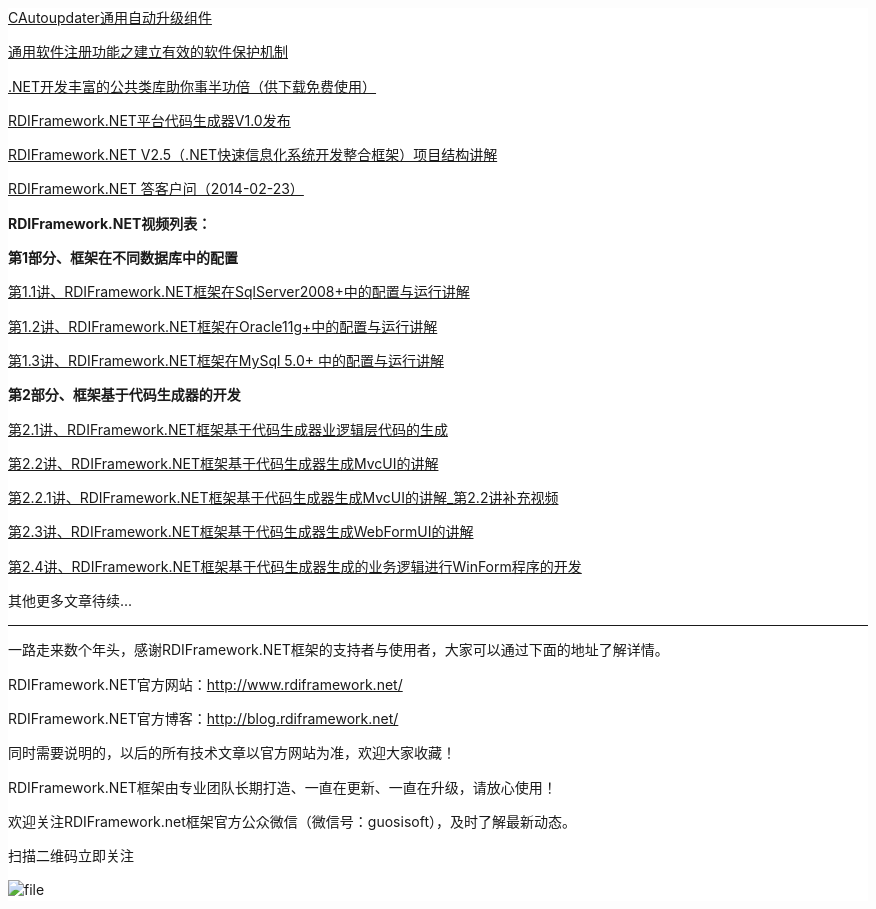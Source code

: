 [CAutoupdater通用自动升级组件](http://blog.csdn.net/chinahuyong/article/details/8513847)

[通用软件注册功能之建立有效的软件保护机制](http://blog.csdn.net/chinahuyong/article/details/8533831)

[.NET开发丰富的公共类库助你事半功倍（供下载免费使用）](http://blog.csdn.net/chinahuyong/article/details/8980199)

[RDIFramework.NET平台代码生成器V1.0发布](http://blog.csdn.net/chinahuyong/article/details/9629451)

[RDIFramework.NET V2.5（.NET快速信息化系统开发整合框架）项目结构讲解](http://download.csdn.net/download/chinahuyong/5808227)

[RDIFramework.NET 答客户问（2014-02-23）](http://blog.rdiframework.net/article/63)



**RDIFramework.NET视频列表：**

**第1部分、框架在不同数据库中的配置**

[第1.1讲、RDIFramework.NET框架在SqlServer2008+中的配置与运行讲解](http://v.youku.com/v_show/id_XMTU2MjA3NDE0NA==.html?from=y1.7-1.2)

[第1.2讲、RDIFramework.NET框架在Oracle11g+中的配置与运行讲解](http://v.youku.com/v_show/id_XMTU2MjM2NzEwOA==.html?from=y1.7-1.2)

[第1.3讲、RDIFramework.NET框架在MySql 5.0+ 中的配置与运行讲解](http://v.youku.com/v_show/id_XMTU2MjA1NDM3Mg==.html?from=y1.7-1.2)



**第2部分、框架基于代码生成器的开发**

[第2.1讲、RDIFramework.NET框架基于代码生成器业逻辑层代码的生成](http://v.youku.com/v_show/id_XMTU2OTYyMjAxNg==.html)

[第2.2讲、RDIFramework.NET框架基于代码生成器生成MvcUI的讲解](http://v.youku.com/v_show/id_XMTU2OTgzNzgyOA==.html)

[第2.2.1讲、RDIFramework.NET框架基于代码生成器生成MvcUI的讲解_第2.2讲补充视频](http://v.youku.com/v_show/id_XMTU2OTg0MjUyOA==.html)

[第2.3讲、RDIFramework.NET框架基于代码生成器生成WebFormUI的讲解](http://v.youku.com/v_show/id_XMTU3MDgyODEyMA==.html)

[第2.4讲、RDIFramework.NET框架基于代码生成器生成的业务逻辑进行WinForm程序的开发](http://v.youku.com/v_show/id_XMTU3MDkzOTQ0OA==.html)

其他更多文章待续...

-----

  一路走来数个年头，感谢RDIFramework.NET框架的支持者与使用者，大家可以通过下面的地址了解详情。 

  RDIFramework.NET官方网站：http://www.rdiframework.net/ 

  RDIFramework.NET官方博客：http://blog.rdiframework.net/ 

  同时需要说明的，以后的所有技术文章以官方网站为准，欢迎大家收藏！ 

  RDIFramework.NET框架由专业团队长期打造、一直在更新、一直在升级，请放心使用！  

  欢迎关注RDIFramework.net框架官方公众微信（微信号：guosisoft），及时了解最新动态。

  扫描二维码立即关注

![file](http://doc.rdiframework.net/blog/article/20180822094544955.png)